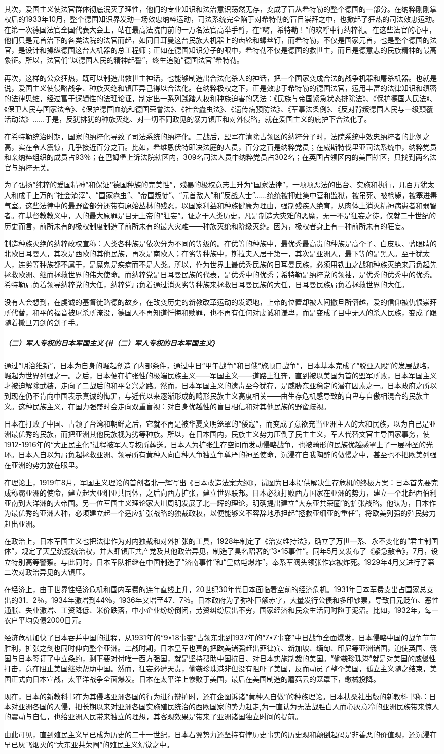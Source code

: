 其次，爱国主义使法官群体彻底泯灭了理性，他们的专业知识和法治意识荡然无存，变成了盲从希特勒的整个德国的一部分。在纳粹刚刚掌权后的1933年10月，整个德国知识界发动一场效忠纳粹运动，司法系统完全陷于对希特勒的盲目崇拜之中，也掀起了狂热的司法效忠运动。在第一次德国法官全国代表大会上，站在最高法院门前的一万名法官高举手臂，在“嗨，希特勒！”的欢呼中行纳粹礼。在这些法官的心中，他们只是元首治下的各类法院的法官而起，如同日耳曼这台民族大机器上的齿轮和螺丝钉，而希特勒，不仅是国家元首，也是整个德国的法官，是设计和操纵德国这台大机器的总工程师；正如在德国知识分子的眼中，希特勒不仅是德国的救世主，而且是德意志的民族精神的最高象征。所以，法官们“以德国人民的精神起誓”，终生追随“德国法官”希特勒。

再次，这样的公众狂热，既可以制造出救世主神话，也能够制造出合法化杀人的神话，把一个国家变成合法的战争机器和屠杀机器。也就是说，爱国主义使侵略战争、种族灭绝和镇压异己得以合法化。在纳粹极权之下，正是效忠于希特勒的德国法官，运用丰富的法律知识和缜密的法律思维，经过富于逻辑性的法理论证，制定出一系列践踏人权和种族迫害的恶法：《民族与帝国紧急状态排除法》、《保护德国人民法》、《保卫人民与国家法令》、《保护德国血统和德国荣誉法》、《社会蠹虫法》、《遗传病预防法》、《军事法条例》、《反对背叛德国人民与一级颠覆活动法》……于是，反犹排犹的种族灭绝、对一切不同政见的暴力镇压和对外侵略，就在爱国主义的庇护下合法化了。

在希特勒统治时期，国家的纳粹化导致了司法系统的纳粹化。二战后，盟军在清除占领区的纳粹分子时，法院系统中效忠纳粹者的比例之高，实在令人震惊，几乎接近百分之百。比如，希维恩伏特即决法庭的人员，百分之百是纳粹党员；在威斯特伐里亚司法系统中，纳粹党员和亲纳粹组织的成员占93％；在巴姆堡上诉法院辖区内，309名司法人员中纳粹党员占302名；在英国占领区内的美国辖区，只找到两名法官与纳粹无关。

为了弘扬“纯粹的爱国精神”和保证“德国种族的完美性”，残暴的极权意志上升为“国家法律”，一项项恶法的出台、实施和执行，几百万犹太人和成千上万的“社会渣滓”、“国家蠹虫”、“帝国叛徒”、“元首敌人”和“反战人士”……统统被押赴集中营和监狱，被吊死、被枪毙，被塞进毒气室。这些法律中的最野蛮部分还带有原始丛林的残忍，以国家利益和种族健康为理由，强制残疾人绝育，从肉体上消灭精神病患者和弱智者。在基督教教义中，人的最大原罪是目无上帝的“狂妄”。证之于人类历史，凡是制造大灾难的恶魔，无一不是狂妄之徒。仅就二十世纪的历史而言，前所未有的极权制度制造了前所未有的最大灾难——种族灭绝和阶级灭绝。因为，极权者身上有一种前所未有的狂妄。

制造种族灭绝的纳粹政权宣称：人类各种族是依次分为不同的等级的。在优等的种族中，最优秀最高贵的种族是高个子、白皮肤、蓝眼睛的北欧日耳曼人，其次是西欧的其他民族，再次是南欧人；在劣等种族中，斯拉夫人居于第一，其次是亚洲人，最下等的是黑人。至于犹太人，连劣等种族都不属于，是魔鬼是疾病而不是人类。所以，作为世界上最优秀民族的日耳曼民族，必须用铁血之战和种族灭绝来肩负起先拯救欧洲、继而拯救世界的伟大使命。而纳粹党是日耳曼民族的代表，是优秀中的优秀；希特勒是纳粹党的领袖，是优秀的优秀中的优秀。希特勒肩负着领导纳粹党的大任，纳粹党肩负着通过消灭劣等种族来拯救日耳曼民族的大任，日耳曼民族肩负着拯救世界的大任。

没有人会想到，在虔诚的基督徒路德的故乡，在改变历史的新教改革运动的发源地，上帝的位置却被人间撒旦所僭越，爱的信仰被仇恨崇拜所代替，和平的福音被屠杀所淹没，德国人不再知道忏悔和赎罪，也不再有任何对虔诚和谦卑，而是变成了目中无人的杀人民族，变成了跟随着撒旦刀剑的刽子手。

##### （二）军人专权的日本军国主义 {#（二）军人专权的日本军国主义}

通过“明治维新”，日本为自身的崛起创造了内部条件，通过中日“甲午战争”和日俄“旅顺口战争”，日本基本完成了“脱亚入殴”的发展战略，崛起为世界列强之一。之后，日本便在扩张性的极端民族主义——军国主义——道路上狂奔，直到被以美国为首的盟军所败，日本军国主义才被迫解除武装，走向了二战后的和平复兴之路。然而，日本军国主义的遗毒至今犹存，是威胁东亚稳定的潜在因素之一。日本政府之所以到现在仍不肯向中国表示真诚的悔罪，与近代以来逐渐形成的畸形民族主义高度相关——由生存危机感导致的自卑与自傲相混合的民族主义。这种民族主义，在国力强盛时会走向双重盲视：对自身优越性的盲目相信和对其他民族的野蛮歧视。

日本在打败了中国、占领了台湾和朝鲜之后，它就不再是被华夏文明笼罩的“倭寇”，而变成了意欲充当亚洲主人的大和民族，以为自己是亚洲最优秀的民族，而把亚洲其他民族视为劣等种族。所以，在日本国内，民族主义势力压倒了民主主义，军人代替文官主导国家事务，使1912-1916年的“大正民主化”进程被军人专权所葬送。日本人为扩张生存空间而发动侵略战争，也被畸形的民族优越感罩上了一层神圣的光环。日本人自以为肩负起拯救亚洲、领导所有黄种人向白种人争独立争尊严的神圣使命，沉浸在自我陶醉的傲慢之中，甚至也不把欧美列强在亚洲的势力放在眼里。

在理论上，1919年8月，军国主义理论的首创者北一辉写出《日本改造法案大纲》，试图为日本提供解决生存危机的终极方案：日本首先要完成称霸亚洲的使命，建立起大亚细亚共同体，之后向西方扩张，建立世界联邦。日本必须打败西方国家在亚洲的势力，建立一个北起西伯利亚南到大洋洲的大帝国。另一位军国主义理论家大川周明发展了北一辉的理论，明确提出建立“大东亚共荣圈”的扩张战略。他认为，日本作为最优秀的亚洲人种，必须建立起一个适应扩张战略的独裁政权，以便能够义不容辞地承担起“拯救亚细亚的重任”，将欧美列强的殖民势力赶出亚洲。

在政治上，日本军国主义也把法律作为对内独裁和对外扩张的工具，1928年制定了《治安维持法》，确立了万世一系、永不变化的“君主制国体”，规定了天皇统揽统治权，并大肆镇压共产党及其他政治异见，制造了臭名昭著的“3•15事件”。同年5月又发布了《紧急赦令》，7月，设立特别高等警察。与此同时，日本军队相继在中国制造了“济南事件”和“皇姑屯爆炸”，奉系军阀头领张作霖被炸死。1929年4月又进行了第二次对政治异见的大镇压。

在经济上，由于世界性经济危机和国内军费的连年直线上升，20世纪30年代日本面临着空前的经济危机。1931年日本军费支出占国家总支出的31．2％，1934年激增到44％，1936年又增至47．7％。日本政府为了弥补巨额赤字，大量发行公债和多印钞票，导致日元贬值、恶性通胀、失业激增、工资降低、米价跌落，中小企业纷纷倒闭，劳资纠纷层出不穷，国家经济和民众生活同时陷于泥沼。比如，1932年，每一农户平均负债2000日元。

经济危机加快了日本吞并中国的进程，从1931年的“9•18事变”占领东北到1937年的“7•7事变”中日战争全面爆发，日本侵略中国的战争节节胜利，扩张之剑也同时伸向整个亚洲。二战时期，日本皇军也真的把欧美诸强赶出菲律宾、新加坡、缅甸、印尼等亚洲诸国，迫使英国、俄国与日本签订了中立条约，剩下要对付唯一西方强国，就是坚持帮助中国抗日、对日本实施制裁的美国。“偷袭珍珠港”就是对美国的威慑性打击，意在阻止美国继续帮助中国。然而，狂妄必遭天责，偷袭珍珠港非但没有阻吓了美国，反而动员了整个美国，孤立主义随之结束，美国正式向日本宣战，太平洋战争全面爆发。日本在太平洋上惨败于美国，最后在美国制造的蘑菇云的笼罩下，缴械投降。

现在，日本的新教科书在为其侵略亚洲各国的行为进行辩护时，还在企图诉诸“黄种人自傲”的种族理论。日本扶桑社出版的新教科书称：日本对亚洲各国的入侵，把长期以来对亚洲各国实施殖民统治的西欧国家的势力赶走,为一直认为无法战胜白人而心灰意冷的亚洲民族带来惊人的震动与自信，也给亚洲人民带来独立的理想，其客观效果是带来了亚洲诸国独立时间的提前。

由此可见，直到殖民主义早已成为历史的二十一世纪，日本右翼势力还坚持有悖历史事实的历史观和颠倒起码是非善恶的价值观，还沉浸在早已灰飞烟灭的“大东亚共荣圈”的殖民主义幻觉之中。
